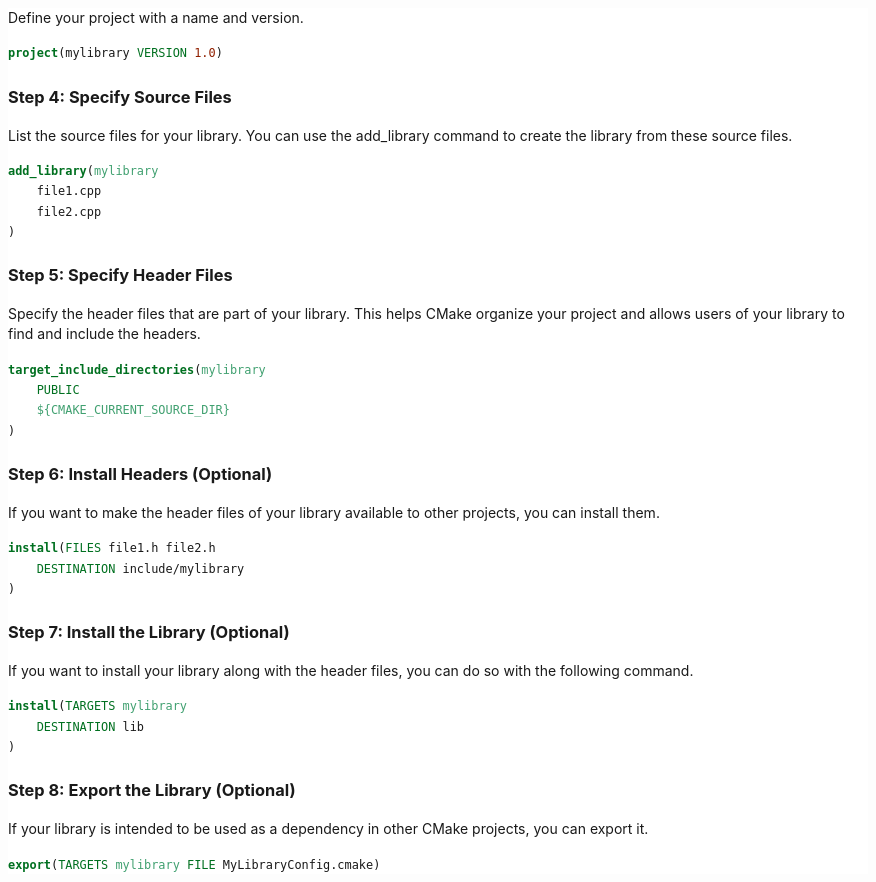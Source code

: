 Define your project with a name and version.

```cmake
project(mylibrary VERSION 1.0)
```

### Step 4: Specify Source Files

List the source files for your library. You can use the add_library command to create the library from these source files.

```cmake
add_library(mylibrary
    file1.cpp
    file2.cpp
)
```

### Step 5: Specify Header Files

Specify the header files that are part of your library. This helps CMake organize your project and allows users of your library to find and include the headers.

```cmake
target_include_directories(mylibrary
    PUBLIC
    ${CMAKE_CURRENT_SOURCE_DIR}
)
```

### Step 6: Install Headers (Optional)

If you want to make the header files of your library available to other projects, you can install them.

```cmake
install(FILES file1.h file2.h
    DESTINATION include/mylibrary
)
```

### Step 7: Install the Library (Optional)

If you want to install your library along with the header files, you can do so with the following command.

```cmake
install(TARGETS mylibrary
    DESTINATION lib
)
```

### Step 8: Export the Library (Optional)

If your library is intended to be used as a dependency in other CMake projects, you can export it.

```cmake
export(TARGETS mylibrary FILE MyLibraryConfig.cmake)
```
